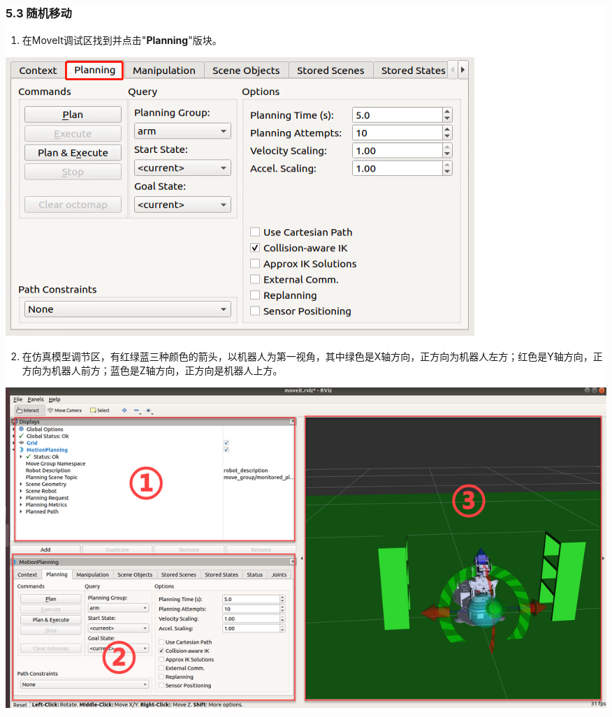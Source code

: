### 5.3 随机移动

1)  在MoveIt调试区找到并点击"**Planning**"版块。

<img class="common_img" src="../_static/media/10.motion_planning_simulation/5.1/image4.png"  />

2)  在仿真模型调节区，有红绿蓝三种颜色的箭头，以机器人为第一视角，其中绿色是X轴方向，正方向为机器人左方；红色是Y轴方向，正方向为机器人前方；蓝色是Z轴方向，正方向是机器人上方。

<img class="common_img" src="../_static/media/10.motion_planning_simulation/5.1/image3.png"  />
